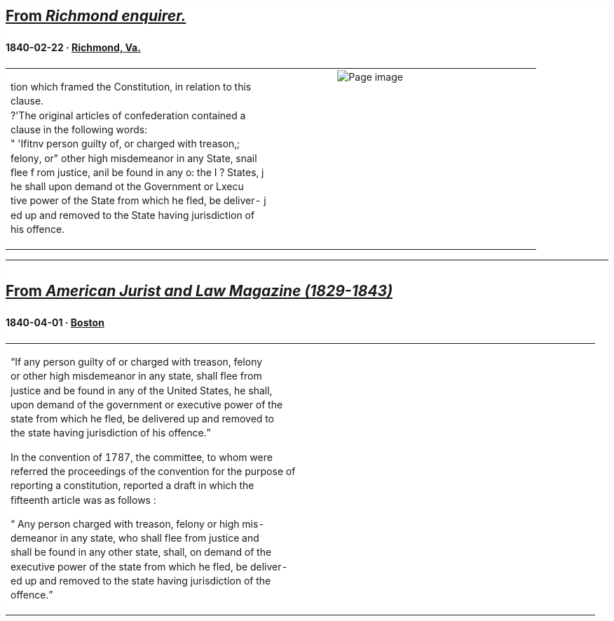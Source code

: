 
## [From _Richmond enquirer._](https://www.loc.gov/resource/sn84024735/1840-02-22/ed-1/?sp=4)

#### 1840-02-22 &middot; [Richmond, Va.](http://dbpedia.org/resource/Richmond%2C_Virginia)

<table style="width: 100%;"><tr><td style="width: 50%">

  
tion which framed the Constitution, in relation to this  
clause.  
?&#x27;The original articles of confederation contained a  
clause in the following words:  
&quot; &#x27;Ifitnv person guilty of, or charged with treason,;  
felony, or&quot; other high misdemeanor in any State, snail  
flee f rom justice, anil be found in any o: the I ? States, j  
he shall upon demand ot the Government or Lxecu­  
tive power of the State from which he fled, be deliver- j  
ed up and removed to the State having jurisdiction of  
his offence.
</td><td style="width: 50%; max-height: 75%; margin: auto; display: block;">
<img alt="Page image" src="https://tile.loc.gov/image-services/iiif/service:ndnp:vi:batch_vi_blass_ver01:data:sn84024735:00415664242:1840022201:0370/pct:19.954887218045112,38.801272392432615,15.93984962406015,4.938891679223171/!600,600/0/default.jpg"/>
</td>
</tr></table>

---

## [From _American Jurist and Law Magazine (1829-1843)_](https://archive.org/details/sim_american-jurist-and-law-magazine_1840-04_23_45/page/n28/mode/1up?view=theater)

#### 1840-04-01 &middot; [Boston](http://dbpedia.org/resource/Boston)

<table style="width: 100%;"><tr><td style="width: 50%">

  
  
“If any person guilty of or charged with treason, felony  
or other high misdemeanor in any state, shall flee from  
justice and be found in any of the United States, he shall,  
upon demand of the government or executive power of the  
state from which he fled, be delivered up and removed to  
the state having jurisdiction of his offence.”  
  
In the convention of 1787, the committee, to whom were  
referred the proceedings of the convention for the purpose of  
reporting a constitution, reported a draft in which the  
fifteenth article was as follows :  
  
“ Any person charged with treason, felony or high mis-  
demeanor in any state, who shall flee from justice and  
shall be found in any other state, shall, on demand of the  
executive power of the state from which he fled, be deliver-  
ed up and removed to the state having jurisdiction of the  
offence.”  
  